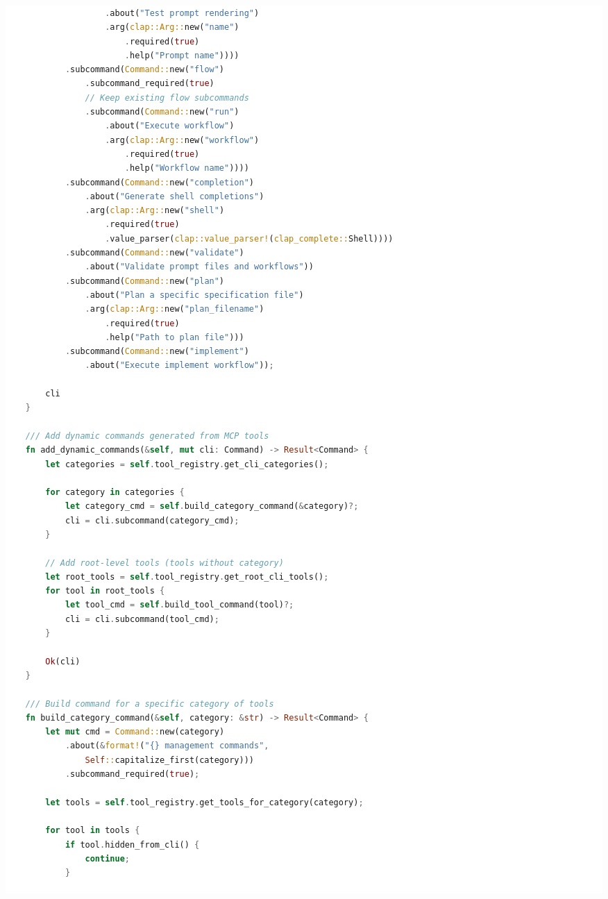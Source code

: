 ```rust
                    .about("Test prompt rendering")
                    .arg(clap::Arg::new("name")
                        .required(true)
                        .help("Prompt name"))))
            .subcommand(Command::new("flow") 
                .subcommand_required(true)
                // Keep existing flow subcommands
                .subcommand(Command::new("run")
                    .about("Execute workflow")
                    .arg(clap::Arg::new("workflow")
                        .required(true)
                        .help("Workflow name"))))
            .subcommand(Command::new("completion")
                .about("Generate shell completions")
                .arg(clap::Arg::new("shell")
                    .required(true)
                    .value_parser(clap::value_parser!(clap_complete::Shell))))
            .subcommand(Command::new("validate")
                .about("Validate prompt files and workflows"))
            .subcommand(Command::new("plan")
                .about("Plan a specific specification file")
                .arg(clap::Arg::new("plan_filename")
                    .required(true)
                    .help("Path to plan file")))
            .subcommand(Command::new("implement")
                .about("Execute implement workflow"));
            
        cli
    }
    
    /// Add dynamic commands generated from MCP tools
    fn add_dynamic_commands(&self, mut cli: Command) -> Result<Command> {
        let categories = self.tool_registry.get_cli_categories();
        
        for category in categories {
            let category_cmd = self.build_category_command(&category)?;
            cli = cli.subcommand(category_cmd);
        }
        
        // Add root-level tools (tools without category)
        let root_tools = self.tool_registry.get_root_cli_tools();
        for tool in root_tools {
            let tool_cmd = self.build_tool_command(tool)?;
            cli = cli.subcommand(tool_cmd);
        }
        
        Ok(cli)
    }
    
    /// Build command for a specific category of tools
    fn build_category_command(&self, category: &str) -> Result<Command> {
        let mut cmd = Command::new(category)
            .about(&format!("{} management commands", 
                Self::capitalize_first(category)))
            .subcommand_required(true);
            
        let tools = self.tool_registry.get_tools_for_category(category);
        
        for tool in tools {
            if tool.hidden_from_cli() {
                continue;
            }
            
```